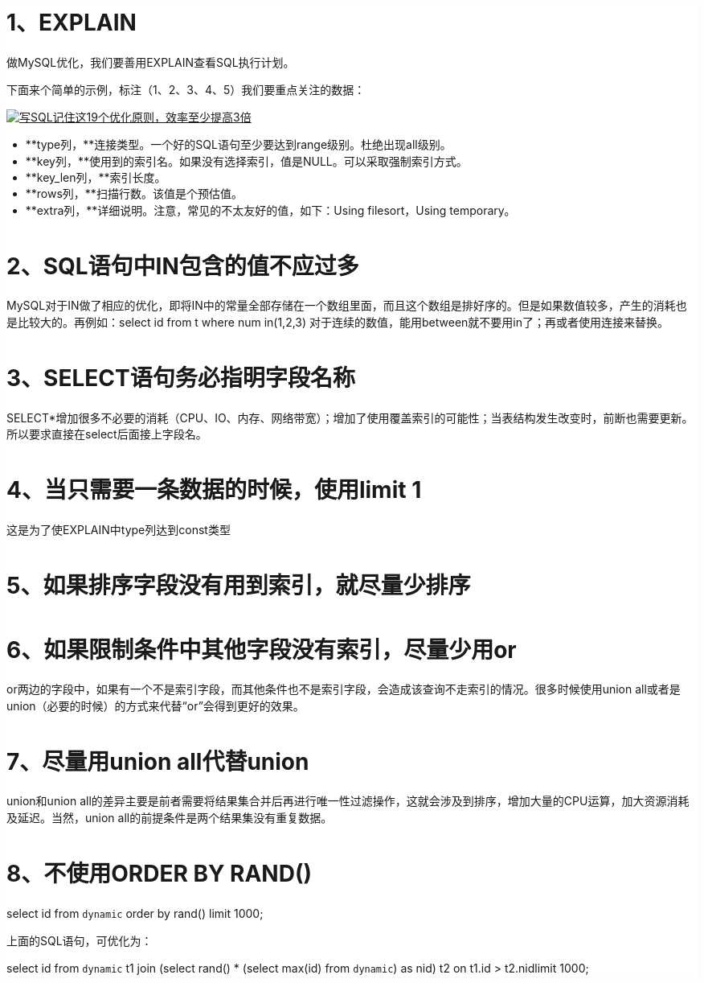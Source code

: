 # **1、EXPLAIN**

做MySQL优化，我们要善用EXPLAIN查看SQL执行计划。

下面来个简单的示例，标注（1、2、3、4、5）我们要重点关注的数据：

[![写SQL记住这19个优化原则，效率至少提高3倍](https://images.changchenghao.cn/2020/05/c3566002026a408e84c274e32591350c.jpg)](https://images.changchenghao.cn/2020/05/c3566002026a408e84c274e32591350c.jpg)

- **type列，**连接类型。一个好的SQL语句至少要达到range级别。杜绝出现all级别。
- **key列，**使用到的索引名。如果没有选择索引，值是NULL。可以采取强制索引方式。
- **key_len列，**索引长度。
- **rows列，**扫描行数。该值是个预估值。
- **extra列，**详细说明。注意，常见的不太友好的值，如下：Using filesort，Using temporary。

# **2、SQL语句中IN包含的值不应过多**

MySQL对于IN做了相应的优化，即将IN中的常量全部存储在一个数组里面，而且这个数组是排好序的。但是如果数值较多，产生的消耗也是比较大的。再例如：select id from t where num in(1,2,3) 对于连续的数值，能用between就不要用in了；再或者使用连接来替换。

# **3、SELECT语句务必指明字段名称**

SELECT*增加很多不必要的消耗（CPU、IO、内存、网络带宽）；增加了使用覆盖索引的可能性；当表结构发生改变时，前断也需要更新。所以要求直接在select后面接上字段名。

# **4、当只需要一条数据的时候，使用limit 1**

这是为了使EXPLAIN中type列达到const类型

# **5、如果排序字段没有用到索引，就尽量少排序**

# **6、如果限制条件中其他字段没有索引，尽量少用or**

or两边的字段中，如果有一个不是索引字段，而其他条件也不是索引字段，会造成该查询不走索引的情况。很多时候使用union all或者是union（必要的时候）的方式来代替“or”会得到更好的效果。

# **7、尽量用union all代替union**

union和union all的差异主要是前者需要将结果集合并后再进行唯一性过滤操作，这就会涉及到排序，增加大量的CPU运算，加大资源消耗及延迟。当然，union all的前提条件是两个结果集没有重复数据。

# **8、不使用ORDER BY RAND()**

select id from `dynamic` order by rand() limit 1000;

上面的SQL语句，可优化为：

select id from `dynamic` t1 join (select rand() * (select max(id) from `dynamic`) as nid) t2 on t1.id > t2.nidlimit 1000;

